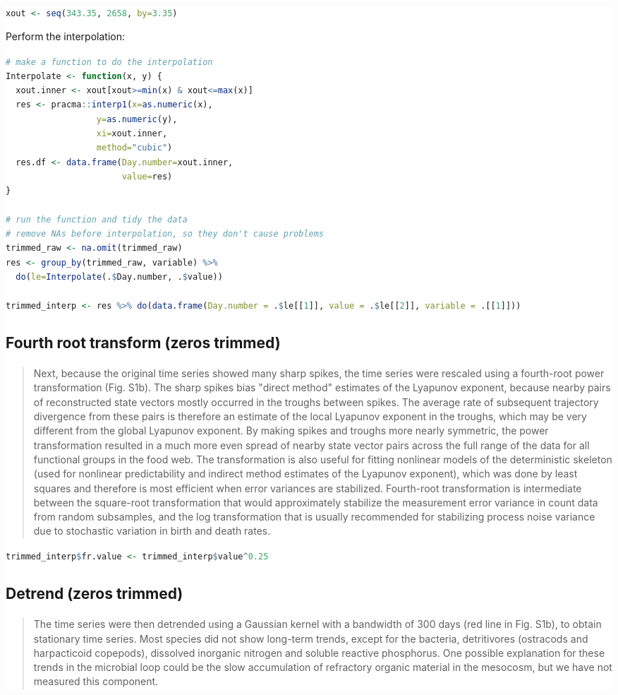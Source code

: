 ```r
xout <- seq(343.35, 2658, by=3.35)
```

Perform the interpolation:

```r
# make a function to do the interpolation
Interpolate <- function(x, y) {
  xout.inner <- xout[xout>=min(x) & xout<=max(x)]
  res <- pracma::interp1(x=as.numeric(x),
                  y=as.numeric(y),
                  xi=xout.inner,
                  method="cubic")
  res.df <- data.frame(Day.number=xout.inner,
                       value=res)
}

# run the function and tidy the data
# remove NAs before interpolation, so they don't cause problems
trimmed_raw <- na.omit(trimmed_raw)
res <- group_by(trimmed_raw, variable) %>%
  do(le=Interpolate(.$Day.number, .$value))

trimmed_interp <- res %>% do(data.frame(Day.number = .$le[[1]], value = .$le[[2]], variable = .[[1]]))
```


## Fourth root transform  (zeros trimmed)

> Next, because the original time series showed many sharp spikes, the time series were rescaled using a fourth-root power transformation (Fig. S1b). The sharp spikes bias "direct method" estimates of the Lyapunov exponent, because nearby pairs of reconstructed state vectors mostly occurred in the troughs between spikes. The average rate of subsequent trajectory divergence from these pairs is therefore an estimate of the local Lyapunov exponent in the troughs, which may be very different from the global Lyapunov exponent. By making spikes and troughs more nearly symmetric, the power transformation resulted in a much more even spread of nearby state vector pairs across the full range of the data for all functional groups in the food web. The transformation is also useful for fitting nonlinear models of the deterministic skeleton (used for nonlinear predictability and indirect method estimates of the Lyapunov exponent), which was done by least squares and therefore is most efficient when error variances are stabilized. Fourth-root transformation is intermediate between the square-root transformation that would approximately stabilize the measurement error variance in count data from random subsamples, and the log transformation that is usually recommended for stabilizing process noise variance due to stochastic variation in birth and death rates.


```r
trimmed_interp$fr.value <- trimmed_interp$value^0.25
```


## Detrend  (zeros trimmed)

> The time series were then detrended using a Gaussian kernel with a bandwidth of 300 days (red line in Fig. S1b), to obtain stationary time series. Most species did not show long-term trends, except for the bacteria, detritivores (ostracods and harpacticoid copepods), dissolved inorganic nitrogen and soluble reactive phosphorus. One possible explanation for these trends in the microbial loop could be the slow accumulation of refractory organic material in the mesocosm, but we have not measured this component.
